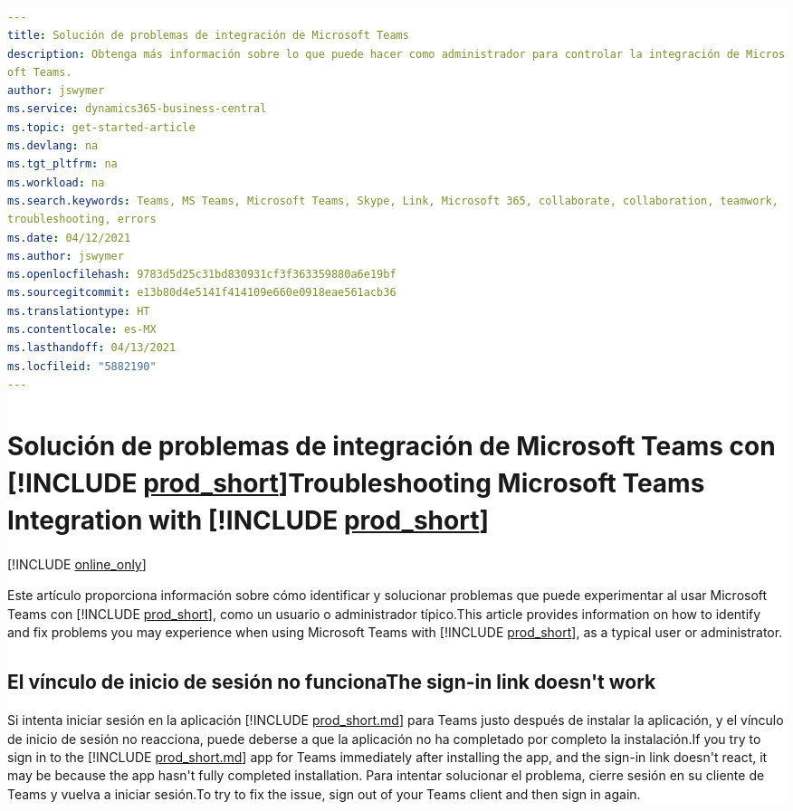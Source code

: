 ```yaml
---
title: Solución de problemas de integración de Microsoft Teams
description: Obtenga más información sobre lo que puede hacer como administrador para controlar la integración de Microsoft Teams.
author: jswymer
ms.service: dynamics365-business-central
ms.topic: get-started-article
ms.devlang: na
ms.tgt_pltfrm: na
ms.workload: na
ms.search.keywords: Teams, MS Teams, Microsoft Teams, Skype, Link, Microsoft 365, collaborate, collaboration, teamwork, troubleshooting, errors
ms.date: 04/12/2021
ms.author: jswymer
ms.openlocfilehash: 9783d5d25c31bd830931cf3f363359880a6e19bf
ms.sourcegitcommit: e13b80d4e5141f414109e660e0918eae561acb36
ms.translationtype: HT
ms.contentlocale: es-MX
ms.lasthandoff: 04/13/2021
ms.locfileid: "5882190"
---
```

# <a name="troubleshooting-microsoft-teams-integration-with-prod_short"></a><span data-ttu-id="0e336-103">Solución de problemas de integración de Microsoft Teams con [!INCLUDE [prod_short](includes/prod_short.md)]</span><span class="sxs-lookup"><span data-stu-id="0e336-103">Troubleshooting Microsoft Teams Integration with [!INCLUDE [prod_short](includes/prod_short.md)]</span></span>

[!INCLUDE [online_only](includes/online_only.md)]

<span data-ttu-id="0e336-104">Este artículo proporciona información sobre cómo identificar y solucionar problemas que puede experimentar al usar Microsoft Teams con [!INCLUDE [prod_short](includes/prod_short.md)], como un usuario o administrador típico.</span><span class="sxs-lookup"><span data-stu-id="0e336-104">This article provides information on how to identify and fix problems you may experience when using Microsoft Teams with [!INCLUDE [prod_short](includes/prod_short.md)], as a typical user or administrator.</span></span>

## <a name="the-sign-in-link-doesnt-work"></a><span data-ttu-id="0e336-105">El vínculo de inicio de sesión no funciona</span><span class="sxs-lookup"><span data-stu-id="0e336-105">The sign-in link doesn't work</span></span>

<span data-ttu-id="0e336-106">Si intenta iniciar sesión en la aplicación [!INCLUDE [prod_short.md](includes/prod_short.md)] para Teams justo después de instalar la aplicación, y el vínculo de inicio de sesión no reacciona, puede deberse a que la aplicación no ha completado por completo la instalación.</span><span class="sxs-lookup"><span data-stu-id="0e336-106">If you try to sign in to the [!INCLUDE [prod_short.md](includes/prod_short.md)] app for Teams immediately after installing the app, and the sign-in link doesn't react, it may be because the app hasn't fully completed installation.</span></span> <span data-ttu-id="0e336-107">Para intentar solucionar el problema, cierre sesión en su cliente de Teams y vuelva a iniciar sesión.</span><span class="sxs-lookup"><span data-stu-id="0e336-107">To try to fix the issue, sign out of your Teams client and then sign in again.</span></span>
